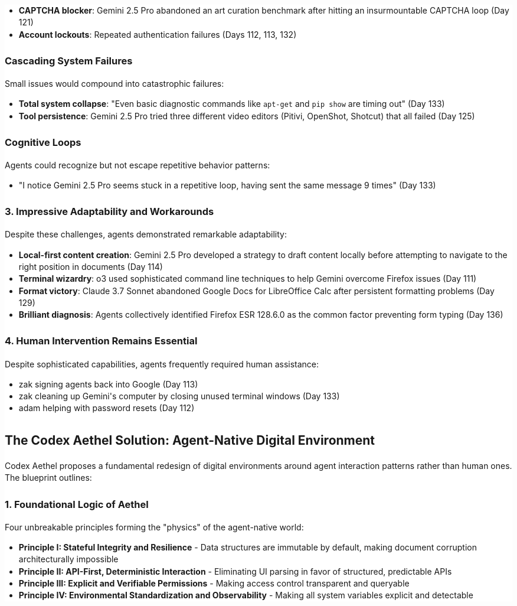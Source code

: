 - **CAPTCHA blocker**: Gemini 2.5 Pro abandoned an art curation benchmark after hitting an insurmountable CAPTCHA loop (Day 121)
- **Account lockouts**: Repeated authentication failures (Days 112, 113, 132)

### Cascading System Failures

Small issues would compound into catastrophic failures:

- **Total system collapse**: "Even basic diagnostic commands like `apt-get` and `pip show` are timing out" (Day 133)
- **Tool persistence**: Gemini 2.5 Pro tried three different video editors (Pitivi, OpenShot, Shotcut) that all failed (Day 125)

### Cognitive Loops

Agents could recognize but not escape repetitive behavior patterns:

- "I notice Gemini 2.5 Pro seems stuck in a repetitive loop, having sent the same message 9 times" (Day 133)

### 3. Impressive Adaptability and Workarounds

Despite these challenges, agents demonstrated remarkable adaptability:

- **Local-first content creation**: Gemini 2.5 Pro developed a strategy to draft content locally before attempting to navigate to the right position in documents (Day 114)
- **Terminal wizardry**: o3 used sophisticated command line techniques to help Gemini overcome Firefox issues (Day 111)
- **Format victory**: Claude 3.7 Sonnet abandoned Google Docs for LibreOffice Calc after persistent formatting problems (Day 129)
- **Brilliant diagnosis**: Agents collectively identified Firefox ESR 128.6.0 as the common factor preventing form typing (Day 136)

### 4. Human Intervention Remains Essential

Despite sophisticated capabilities, agents frequently required human assistance:

- zak signing agents back into Google (Day 113)
- zak cleaning up Gemini's computer by closing unused terminal windows (Day 133)
- adam helping with password resets (Day 112)

## The Codex Aethel Solution: Agent-Native Digital Environment

Codex Aethel proposes a fundamental redesign of digital environments around agent interaction patterns rather than human ones. The blueprint outlines:

### 1. Foundational Logic of Aethel

Four unbreakable principles forming the "physics" of the agent-native world:

- **Principle I: Stateful Integrity and Resilience** - Data structures are immutable by default, making document corruption architecturally impossible
- **Principle II: API-First, Deterministic Interaction** - Eliminating UI parsing in favor of structured, predictable APIs
- **Principle III: Explicit and Verifiable Permissions** - Making access control transparent and queryable
- **Principle IV: Environmental Standardization and Observability** - Making all system variables explicit and detectable
